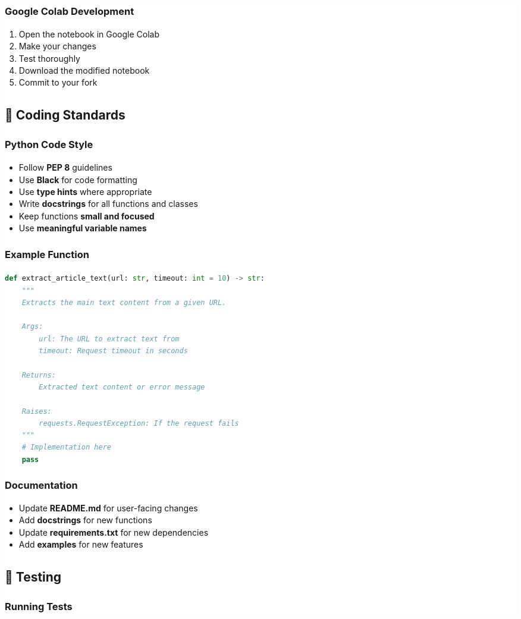 ### Google Colab Development

1. Open the notebook in Google Colab
2. Make your changes
3. Test thoroughly
4. Download the modified notebook
5. Commit to your fork

## 📝 Coding Standards

### Python Code Style

- Follow **PEP 8** guidelines
- Use **Black** for code formatting
- Use **type hints** where appropriate
- Write **docstrings** for all functions and classes
- Keep functions **small and focused**
- Use **meaningful variable names**

### Example Function

```python
def extract_article_text(url: str, timeout: int = 10) -> str:
    """
    Extracts the main text content from a given URL.
    
    Args:
        url: The URL to extract text from
        timeout: Request timeout in seconds
        
    Returns:
        Extracted text content or error message
        
    Raises:
        requests.RequestException: If the request fails
    """
    # Implementation here
    pass
```

### Documentation

- Update **README.md** for user-facing changes
- Add **docstrings** for new functions
- Update **requirements.txt** for new dependencies
- Add **examples** for new features

## 🧪 Testing

### Running Tests
